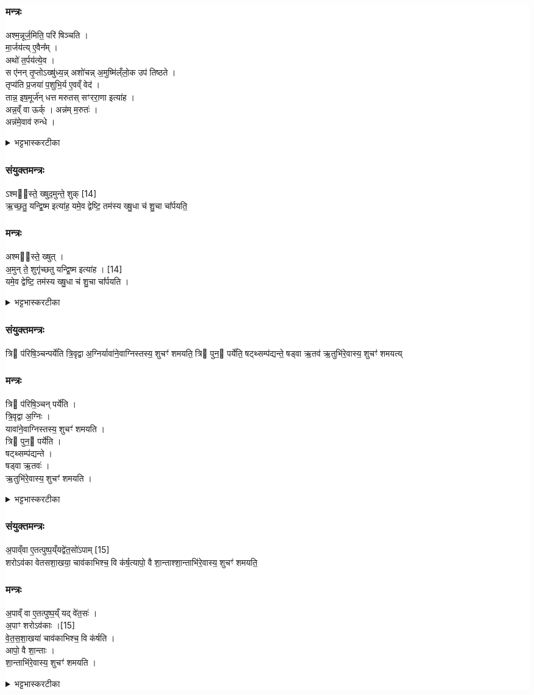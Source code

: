 ### मन्त्रः
अश्म॒न्नूर्ज॒मिति॒ परि॑ षिञ्चति ।  
मा॒र्जय॑त्य् ए॒वैन᳚म् ।  
अथो॑ त॒र्पय॑त्ये॒व ।  
स ए॑नन् तृ॒प्तोऽख्षु॑ध्य॒न्न् अशो॑चन्न् अ॒मुष्मि॑ल्ँलो॒क उप॑ तिष्ठते ।  
तृप्य॑ति प्र॒जया॑ प॒शुभि॒र्य ए॒वव्ँ वेद॑ ।  
तान्न॒ इष॒मूर्ज॑न् धत्त मरुतस् सꣳररा॒णा इत्या॑ह ।  
अन्न॒व्ँ वा ऊर्क् ।
अन्न॑म् म॒रुतः॑ ।  
अन्न॑मे॒वाव॑ रुन्धे ।  

<details><summary>भट्टभास्करटीका</summary></details>

### संयुक्तमन्त्रः
ऽश्म॑स्ते॒ ख्षुद॒मुन्ते॒ शुक् [14]  
ऋ॒च्छ॒तु॒ यन्द्वि॒ष्म इत्या॑ह॒ यमे॒व द्वेष्टि॒ तम॑स्य ख्षु॒धा च॑ शु॒चा चा᳚र्पयति॒

### मन्त्रः
अश्म॑स्ते॒ ख्षुत् ।  
अ॒मुन् ते॒ शुगृ॑च्छतु यन्द्वि॒ष्म इत्या॑ह । [14]  
यमे॒व द्वेष्टि॒ तम॑स्य ख्षु॒धा च॑ शु॒चा चा᳚र्पयति ।  

<details><summary>भट्टभास्करटीका</summary></details>

### संयुक्तमन्त्रः
त्रि प॑रिषि॒ञ्चन्पर्ये॑ति त्रि॒वृद्वा अ॒ग्निर्यावा॑ने॒वाग्निस्तस्य॒ शुचꣳ॑ शमयति॒ त्रि पुन॒ पर्ये॑ति॒ षट्थ्सम्प॑द्यन्ते॒ षड्वा ऋ॒तव॑ ऋ॒तुभि॑रे॒वास्य॒ शुचꣳ॑ शमयत्य्

### मन्त्रः
त्रि प॑रिषि॒ञ्चन् पर्ये॑ति ।  
त्रि॒वृद्वा अ॒ग्निः ।  
यावा॑ने॒वाग्निस्तस्य॒ शुचꣳ॑ शमयति ।  
त्रि पुन॒ पर्ये॑ति ।  
षट्थ्सम्प॑द्यन्ते ।  
षड्वा ऋ॒तवः॑ ।  
ऋ॒तुभि॑रे॒वास्य॒ शुचꣳ॑ शमयति ।  

<details><summary>भट्टभास्करटीका</summary></details>

### संयुक्तमन्त्रः
अ॒पाव्ँवा ए॒तत्पुष्प॒य्ँयद्वे॑त॒सो॑ऽपाम् [15]  
शरोऽव॑का वेतसशा॒खया॒ चाव॑काभिश्च॒ वि क॑र्ष॒त्यापो॒ वै शा॒न्ताश्शा॒न्ताभि॑रे॒वास्य॒ शुचꣳ॑ शमयति॒

### मन्त्रः
अ॒पाव्ँ वा ए॒तत्पुष्प॒य्ँ यद् वे॑त॒सः॑ ।  
अ॒पाꣳ शरोऽव॑काः ।[15]  
वे॒त॒स॒शा॒खया॑ चाव॑काभिश्च॒ वि क॑र्षति ।  
आपो॒ वै शा॒न्ताः ।  
शा॒न्ताभि॑रे॒वास्य॒ शुचꣳ॑ शमयति ।  

<details><summary>भट्टभास्करटीका</summary></details>
